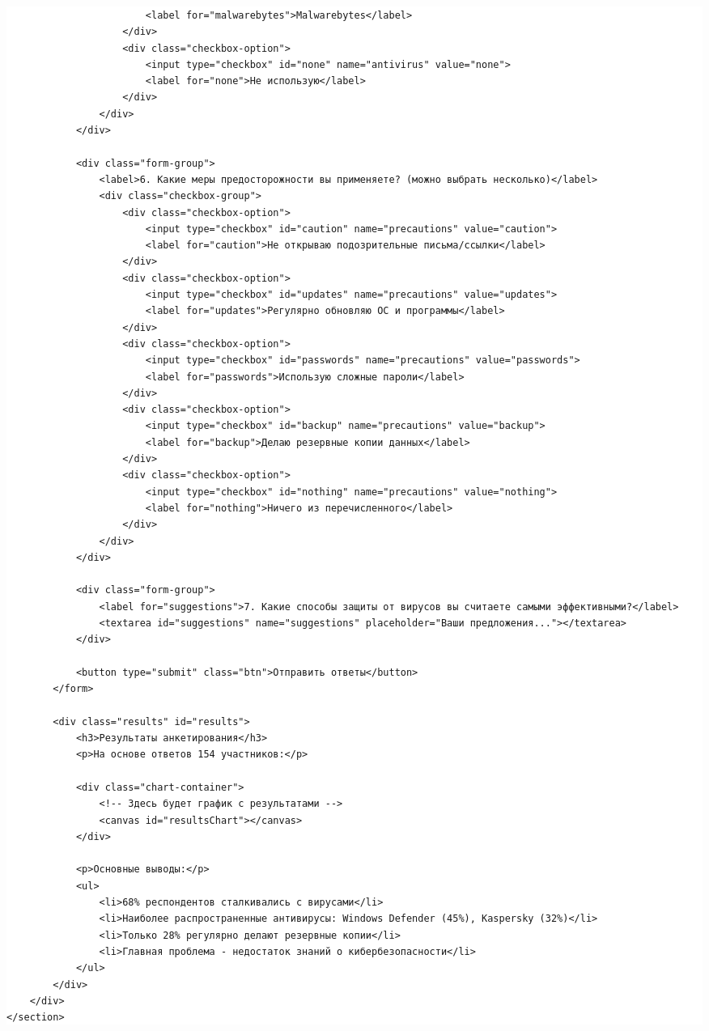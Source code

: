                             <label for="malwarebytes">Malwarebytes</label>
                        </div>
                        <div class="checkbox-option">
                            <input type="checkbox" id="none" name="antivirus" value="none">
                            <label for="none">Не использую</label>
                        </div>
                    </div>
                </div>
                
                <div class="form-group">
                    <label>6. Какие меры предосторожности вы применяете? (можно выбрать несколько)</label>
                    <div class="checkbox-group">
                        <div class="checkbox-option">
                            <input type="checkbox" id="caution" name="precautions" value="caution">
                            <label for="caution">Не открываю подозрительные письма/ссылки</label>
                        </div>
                        <div class="checkbox-option">
                            <input type="checkbox" id="updates" name="precautions" value="updates">
                            <label for="updates">Регулярно обновляю ОС и программы</label>
                        </div>
                        <div class="checkbox-option">
                            <input type="checkbox" id="passwords" name="precautions" value="passwords">
                            <label for="passwords">Использую сложные пароли</label>
                        </div>
                        <div class="checkbox-option">
                            <input type="checkbox" id="backup" name="precautions" value="backup">
                            <label for="backup">Делаю резервные копии данных</label>
                        </div>
                        <div class="checkbox-option">
                            <input type="checkbox" id="nothing" name="precautions" value="nothing">
                            <label for="nothing">Ничего из перечисленного</label>
                        </div>
                    </div>
                </div>
                
                <div class="form-group">
                    <label for="suggestions">7. Какие способы защиты от вирусов вы считаете самыми эффективными?</label>
                    <textarea id="suggestions" name="suggestions" placeholder="Ваши предложения..."></textarea>
                </div>
                
                <button type="submit" class="btn">Отправить ответы</button>
            </form>
            
            <div class="results" id="results">
                <h3>Результаты анкетирования</h3>
                <p>На основе ответов 154 участников:</p>
                
                <div class="chart-container">
                    <!-- Здесь будет график с результатами -->
                    <canvas id="resultsChart"></canvas>
                </div>
                
                <p>Основные выводы:</p>
                <ul>
                    <li>68% респондентов сталкивались с вирусами</li>
                    <li>Наиболее распространенные антивирусы: Windows Defender (45%), Kaspersky (32%)</li>
                    <li>Только 28% регулярно делают резервные копии</li>
                    <li>Главная проблема - недостаток знаний о кибербезопасности</li>
                </ul>
            </div>
        </div>
    </section>
